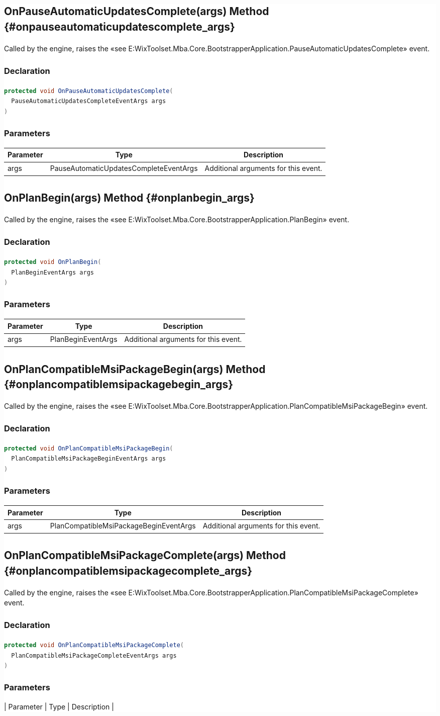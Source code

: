 ## OnPauseAutomaticUpdatesComplete(args) Method {#onpauseautomaticupdatescomplete_args}
Called by the engine, raises the «see E:WixToolset.Mba.Core.BootstrapperApplication.PauseAutomaticUpdatesComplete» event.
### Declaration
```cs
protected void OnPauseAutomaticUpdatesComplete(
  PauseAutomaticUpdatesCompleteEventArgs args
)
```
### Parameters
| Parameter | Type | Description |
| --------- | ---- | ----------- |
| args | PauseAutomaticUpdatesCompleteEventArgs | Additional arguments for this event. |
## OnPlanBegin(args) Method {#onplanbegin_args}
Called by the engine, raises the «see E:WixToolset.Mba.Core.BootstrapperApplication.PlanBegin» event.
### Declaration
```cs
protected void OnPlanBegin(
  PlanBeginEventArgs args
)
```
### Parameters
| Parameter | Type | Description |
| --------- | ---- | ----------- |
| args | PlanBeginEventArgs | Additional arguments for this event. |
## OnPlanCompatibleMsiPackageBegin(args) Method {#onplancompatiblemsipackagebegin_args}
Called by the engine, raises the «see E:WixToolset.Mba.Core.BootstrapperApplication.PlanCompatibleMsiPackageBegin» event.
### Declaration
```cs
protected void OnPlanCompatibleMsiPackageBegin(
  PlanCompatibleMsiPackageBeginEventArgs args
)
```
### Parameters
| Parameter | Type | Description |
| --------- | ---- | ----------- |
| args | PlanCompatibleMsiPackageBeginEventArgs | Additional arguments for this event. |
## OnPlanCompatibleMsiPackageComplete(args) Method {#onplancompatiblemsipackagecomplete_args}
Called by the engine, raises the «see E:WixToolset.Mba.Core.BootstrapperApplication.PlanCompatibleMsiPackageComplete» event.
### Declaration
```cs
protected void OnPlanCompatibleMsiPackageComplete(
  PlanCompatibleMsiPackageCompleteEventArgs args
)
```
### Parameters
| Parameter | Type | Description |
